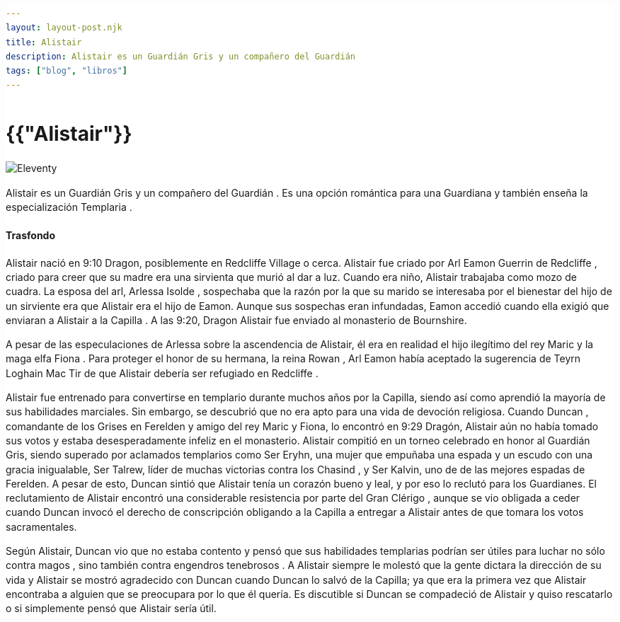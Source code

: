 ```yaml
---
layout: layout-post.njk
title: Alistair
description: Alistair es un Guardián Gris y un compañero del Guardián
tags: ["blog", "libros"]
---
```


# {{"Alistair"}}

<div>
  <img src="/img/ALI.png" width="200" height="auto"/ alt="Eleventy">
</div>

Alistair es un Guardián Gris y un compañero del Guardián . Es una opción romántica para una Guardiana y también enseña la especialización Templaria .

#### Trasfondo

Alistair nació en 9:10 Dragon, posiblemente en Redcliffe Village o cerca. Alistair fue criado por Arl Eamon Guerrin de Redcliffe , criado para creer que su madre era una sirvienta que murió al dar a luz. Cuando era niño, Alistair trabajaba como mozo de cuadra. La esposa del arl, Arlessa Isolde , sospechaba que la razón por la que su marido se interesaba por el bienestar del hijo de un sirviente era que Alistair era el hijo de Eamon. Aunque sus sospechas eran infundadas, Eamon accedió cuando ella exigió que enviaran a Alistair a la Capilla . A las 9:20, Dragon Alistair fue enviado al monasterio de Bournshire. 

A pesar de las especulaciones de Arlessa sobre la ascendencia de Alistair, él era en realidad el hijo ilegítimo del rey Maric y la maga elfa Fiona . Para proteger el honor de su hermana, la reina Rowan , Arl Eamon había aceptado la sugerencia de Teyrn Loghain Mac Tir de que Alistair debería ser refugiado en Redcliffe .

Alistair fue entrenado para convertirse en templario durante muchos años por la Capilla, siendo así como aprendió la mayoría de sus habilidades marciales. Sin embargo, se descubrió que no era apto para una vida de devoción religiosa. Cuando Duncan , comandante de los Grises en Ferelden y amigo del rey Maric y Fiona, lo encontró en 9:29 Dragón, Alistair aún no había tomado sus votos y estaba desesperadamente infeliz en el monasterio. Alistair compitió en un torneo celebrado en honor al Guardián Gris, siendo superado por aclamados templarios como Ser Eryhn, una mujer que empuñaba una espada y un escudo con una gracia inigualable, Ser Talrew, líder de muchas victorias contra los Chasind , y Ser Kalvin, uno de de las mejores espadas de Ferelden. A pesar de esto, Duncan sintió que Alistair tenía un corazón bueno y leal, y por eso lo reclutó para los Guardianes. El reclutamiento de Alistair encontró una considerable resistencia por parte del Gran Clérigo , aunque se vio obligada a ceder cuando Duncan invocó el derecho de conscripción obligando a la Capilla a entregar a Alistair antes de que tomara los votos sacramentales.

Según Alistair, Duncan vio que no estaba contento y pensó que sus habilidades templarias podrían ser útiles para luchar no sólo contra magos , sino también contra engendros tenebrosos . A Alistair siempre le molestó que la gente dictara la dirección de su vida y Alistair se mostró agradecido con Duncan cuando Duncan lo salvó de la Capilla; ya que era la primera vez que Alistair encontraba a alguien que se preocupara por lo que él quería. Es discutible si Duncan se compadeció de Alistair y quiso rescatarlo o si simplemente pensó que Alistair sería útil.
